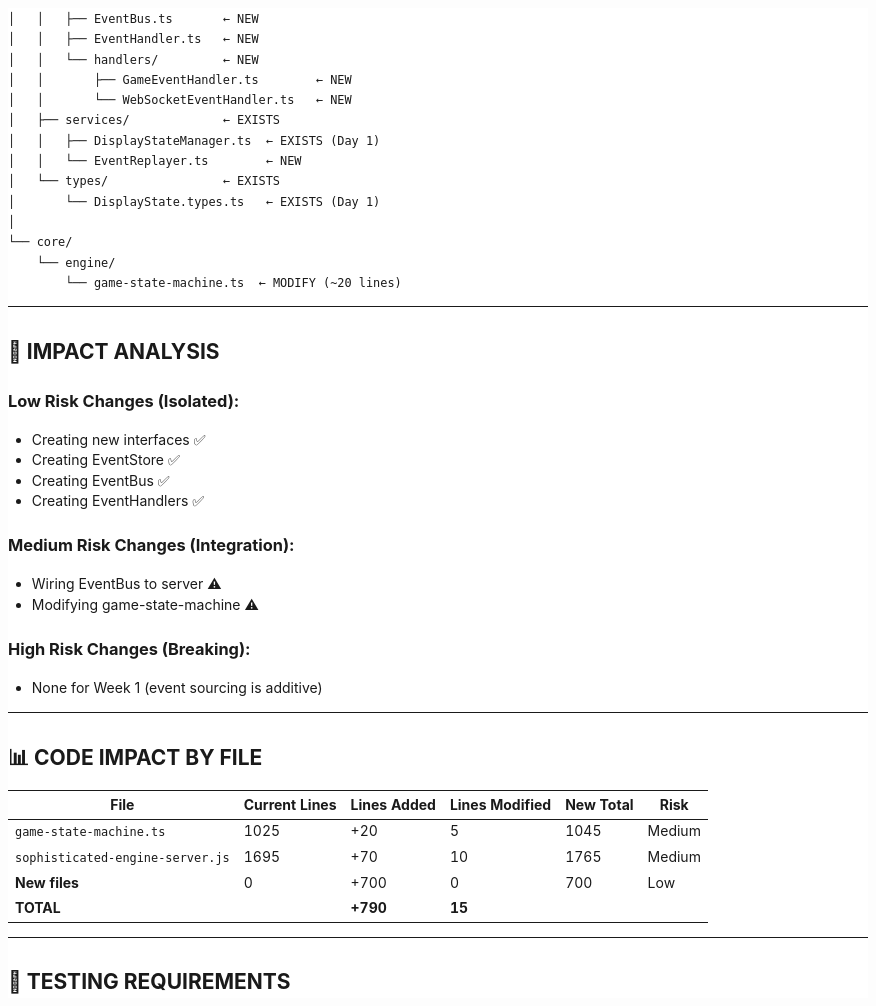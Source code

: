 ```
│   │   ├── EventBus.ts       ← NEW
│   │   ├── EventHandler.ts   ← NEW
│   │   └── handlers/         ← NEW
│   │       ├── GameEventHandler.ts        ← NEW
│   │       └── WebSocketEventHandler.ts   ← NEW
│   ├── services/             ← EXISTS
│   │   ├── DisplayStateManager.ts  ← EXISTS (Day 1)
│   │   └── EventReplayer.ts        ← NEW
│   └── types/                ← EXISTS
│       └── DisplayState.types.ts   ← EXISTS (Day 1)
│
└── core/
    └── engine/
        └── game-state-machine.ts  ← MODIFY (~20 lines)
```

---

## 🎯 IMPACT ANALYSIS

### **Low Risk Changes (Isolated):**
- Creating new interfaces ✅
- Creating EventStore ✅
- Creating EventBus ✅
- Creating EventHandlers ✅

### **Medium Risk Changes (Integration):**
- Wiring EventBus to server ⚠️
- Modifying game-state-machine ⚠️

### **High Risk Changes (Breaking):**
- None for Week 1 (event sourcing is additive)

---

## 📊 CODE IMPACT BY FILE

| File | Current Lines | Lines Added | Lines Modified | New Total | Risk |
|------|--------------|-------------|----------------|-----------|------|
| `game-state-machine.ts` | 1025 | +20 | 5 | 1045 | Medium |
| `sophisticated-engine-server.js` | 1695 | +70 | 10 | 1765 | Medium |
| **New files** | 0 | +700 | 0 | 700 | Low |
| **TOTAL** | | **+790** | **15** | | |

---

## 🧪 TESTING REQUIREMENTS
